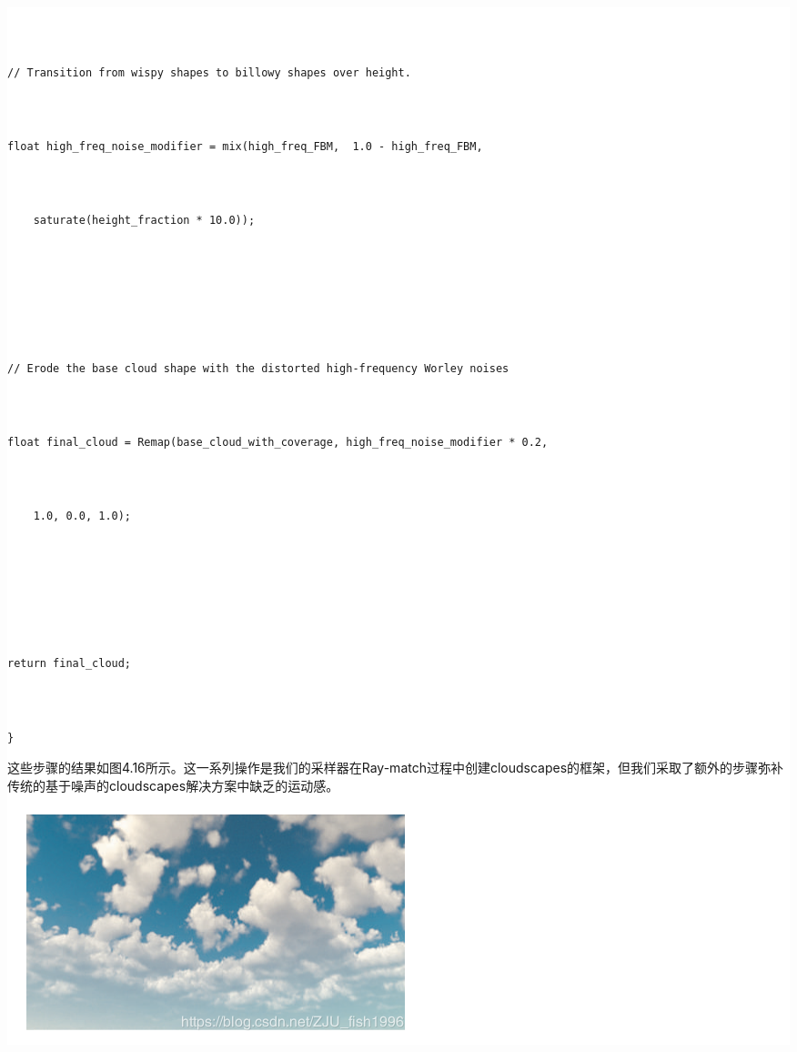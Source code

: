 ```



// Transition from wispy shapes to billowy shapes over height.



float high_freq_noise_modifier = mix(high_freq_FBM,  1.0 - high_freq_FBM,



    saturate(height_fraction * 10.0));



 



// Erode the base cloud shape with the distorted high-frequency Worley noises



float final_cloud = Remap(base_cloud_with_coverage, high_freq_noise_modifier * 0.2,



    1.0, 0.0, 1.0);



 



return final_cloud;



}
```

​    这些步骤的结果如图4.16所示。这一系列操作是我们的采样器在Ray-match过程中创建cloudscapes的框架，但我们采取了额外的步骤弥补传统的基于噪声的cloudscapes解决方案中缺乏的运动感。

​    ![img](ZeroDawn.assets/20190415171853315.png)
